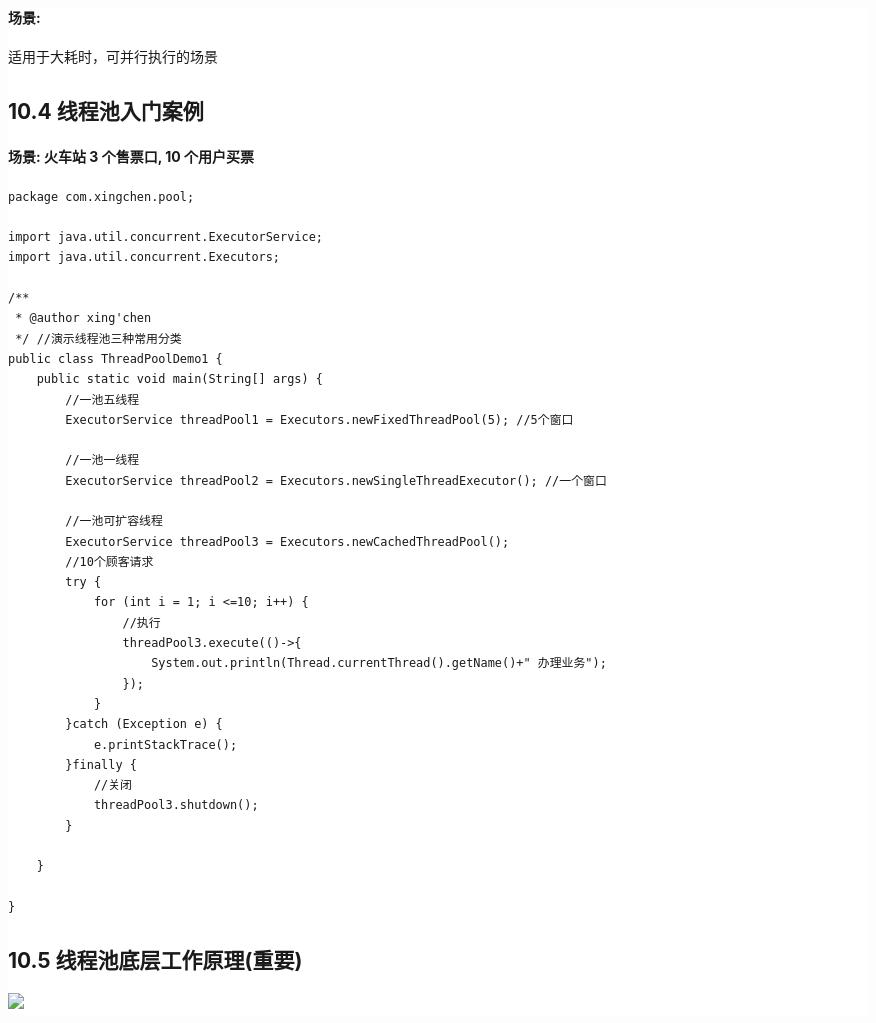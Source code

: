 #### **场景:**

适用于大耗时，可并行执行的场景

## **10.4 线程池入门案例**

#### **场景: 火车站 3 个售票口, 10 个用户买票**

```
package com.xingchen.pool;

import java.util.concurrent.ExecutorService;
import java.util.concurrent.Executors;

/**
 * @author xing'chen
 */ //演示线程池三种常用分类
public class ThreadPoolDemo1 {
    public static void main(String[] args) {
        //一池五线程
        ExecutorService threadPool1 = Executors.newFixedThreadPool(5); //5个窗口

        //一池一线程
        ExecutorService threadPool2 = Executors.newSingleThreadExecutor(); //一个窗口

        //一池可扩容线程
        ExecutorService threadPool3 = Executors.newCachedThreadPool();
        //10个顾客请求
        try {
            for (int i = 1; i <=10; i++) {
                //执行
                threadPool3.execute(()->{
                    System.out.println(Thread.currentThread().getName()+" 办理业务");
                });
            }
        }catch (Exception e) {
            e.printStackTrace();
        }finally {
            //关闭
            threadPool3.shutdown();
        }

    }

}
```

## **10.5 线程池底层工作原理(重要)**

![](https://p3-juejin.byteimg.com/tos-cn-i-k3u1fbpfcp/f7b0b86c54e74f40a98217c5b08589f3~tplv-k3u1fbpfcp-zoom-1.image)
